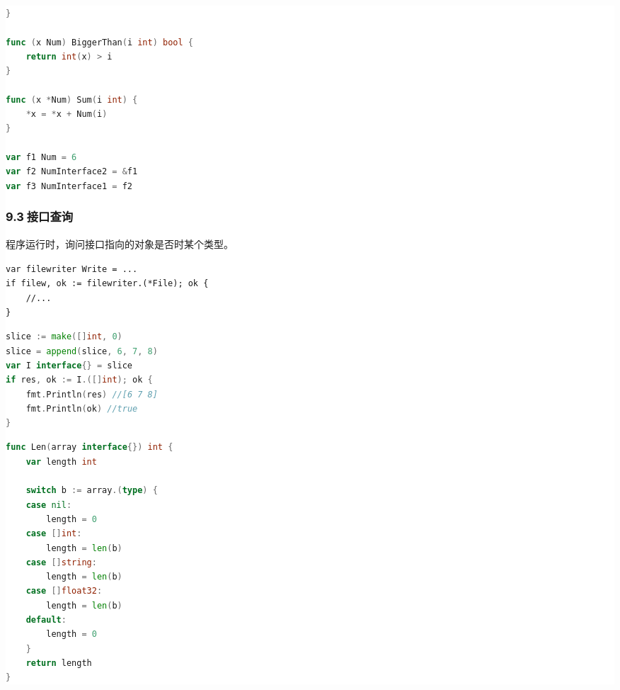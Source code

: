 ```go
}

func (x Num) BiggerThan(i int) bool {
	return int(x) > i
}

func (x *Num) Sum(i int) {
	*x = *x + Num(i)
}

var f1 Num = 6
var f2 NumInterface2 = &f1
var f3 NumInterface1 = f2


```


### 9.3 接口查询
程序运行时，询问接口指向的对象是否时某个类型。
```
var filewriter Write = ...
if filew, ok := filewriter.(*File); ok {
	//...
}

```



```go
slice := make([]int, 0)
slice = append(slice, 6, 7, 8)
var I interface{} = slice
if res, ok := I.([]int); ok {
	fmt.Println(res) //[6 7 8]
	fmt.Println(ok) //true
}

```


```go
func Len(array interface{}) int {
	var length int
	
	switch b := array.(type) {
	case nil:
		length = 0
	case []int:
		length = len(b)
	case []string:
		length = len(b)
	case []float32:
		length = len(b)
	default:
		length = 0
	}
	return length
}

```
